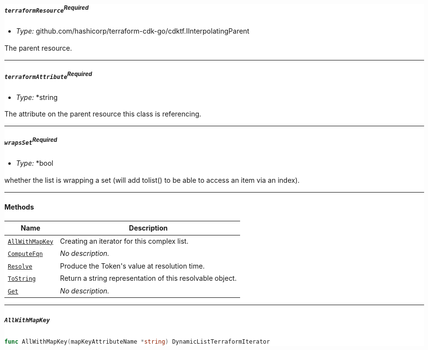 
##### `terraformResource`<sup>Required</sup> <a name="terraformResource" id="@cdktf/provider-azurerm.trafficManagerAzureEndpoint.TrafficManagerAzureEndpointCustomHeaderList.Initializer.parameter.terraformResource"></a>

- *Type:* github.com/hashicorp/terraform-cdk-go/cdktf.IInterpolatingParent

The parent resource.

---

##### `terraformAttribute`<sup>Required</sup> <a name="terraformAttribute" id="@cdktf/provider-azurerm.trafficManagerAzureEndpoint.TrafficManagerAzureEndpointCustomHeaderList.Initializer.parameter.terraformAttribute"></a>

- *Type:* *string

The attribute on the parent resource this class is referencing.

---

##### `wrapsSet`<sup>Required</sup> <a name="wrapsSet" id="@cdktf/provider-azurerm.trafficManagerAzureEndpoint.TrafficManagerAzureEndpointCustomHeaderList.Initializer.parameter.wrapsSet"></a>

- *Type:* *bool

whether the list is wrapping a set (will add tolist() to be able to access an item via an index).

---

#### Methods <a name="Methods" id="Methods"></a>

| **Name** | **Description** |
| --- | --- |
| <code><a href="#@cdktf/provider-azurerm.trafficManagerAzureEndpoint.TrafficManagerAzureEndpointCustomHeaderList.allWithMapKey">AllWithMapKey</a></code> | Creating an iterator for this complex list. |
| <code><a href="#@cdktf/provider-azurerm.trafficManagerAzureEndpoint.TrafficManagerAzureEndpointCustomHeaderList.computeFqn">ComputeFqn</a></code> | *No description.* |
| <code><a href="#@cdktf/provider-azurerm.trafficManagerAzureEndpoint.TrafficManagerAzureEndpointCustomHeaderList.resolve">Resolve</a></code> | Produce the Token's value at resolution time. |
| <code><a href="#@cdktf/provider-azurerm.trafficManagerAzureEndpoint.TrafficManagerAzureEndpointCustomHeaderList.toString">ToString</a></code> | Return a string representation of this resolvable object. |
| <code><a href="#@cdktf/provider-azurerm.trafficManagerAzureEndpoint.TrafficManagerAzureEndpointCustomHeaderList.get">Get</a></code> | *No description.* |

---

##### `AllWithMapKey` <a name="AllWithMapKey" id="@cdktf/provider-azurerm.trafficManagerAzureEndpoint.TrafficManagerAzureEndpointCustomHeaderList.allWithMapKey"></a>

```go
func AllWithMapKey(mapKeyAttributeName *string) DynamicListTerraformIterator
```
